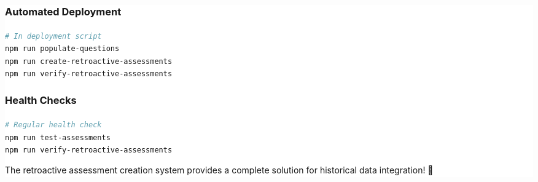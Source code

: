 ### **Automated Deployment**
```bash
# In deployment script
npm run populate-questions
npm run create-retroactive-assessments
npm run verify-retroactive-assessments
```

### **Health Checks**
```bash
# Regular health check
npm run test-assessments
npm run verify-retroactive-assessments
```

The retroactive assessment creation system provides a complete solution for historical data integration! 🎯